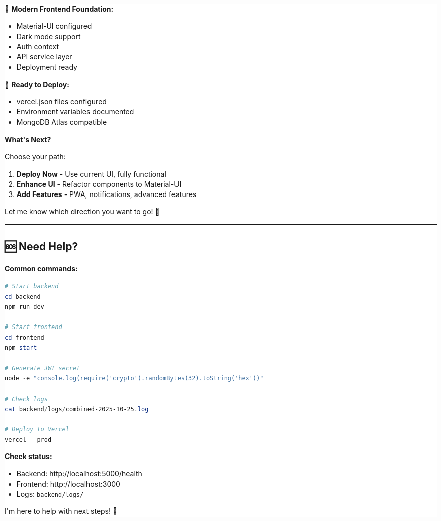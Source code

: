 🎨 **Modern Frontend Foundation:**
- Material-UI configured
- Dark mode support
- Auth context
- API service layer
- Deployment ready

🚀 **Ready to Deploy:**
- vercel.json files configured
- Environment variables documented
- MongoDB Atlas compatible

**What's Next?**

Choose your path:
1. **Deploy Now** - Use current UI, fully functional
2. **Enhance UI** - Refactor components to Material-UI
3. **Add Features** - PWA, notifications, advanced features

Let me know which direction you want to go! 🚀

---

## 🆘 Need Help?

**Common commands:**
```powershell
# Start backend
cd backend
npm run dev

# Start frontend
cd frontend
npm start

# Generate JWT secret
node -e "console.log(require('crypto').randomBytes(32).toString('hex'))"

# Check logs
cat backend/logs/combined-2025-10-25.log

# Deploy to Vercel
vercel --prod
```

**Check status:**
- Backend: http://localhost:5000/health
- Frontend: http://localhost:3000
- Logs: `backend/logs/`

I'm here to help with next steps! 🎉
